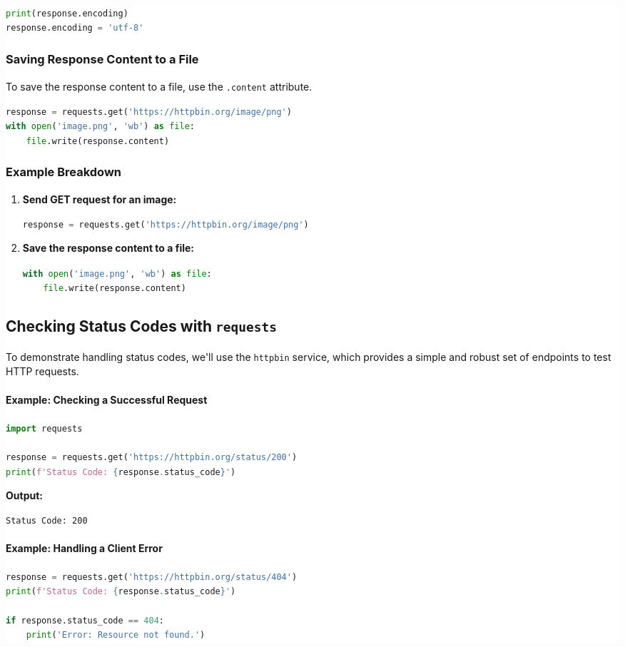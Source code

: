 ```python
print(response.encoding)
response.encoding = 'utf-8'
```

### Saving Response Content to a File
To save the response content to a file, use the `.content` attribute.

```python
response = requests.get('https://httpbin.org/image/png')
with open('image.png', 'wb') as file:
    file.write(response.content)
```

### Example Breakdown
1. **Send GET request for an image:**
    ```python
    response = requests.get('https://httpbin.org/image/png')
    ```
2. **Save the response content to a file:**
    ```python
    with open('image.png', 'wb') as file:
        file.write(response.content)
    ```

## Checking Status Codes with `requests`

To demonstrate handling status codes, we'll use the `httpbin` service, which provides a simple and robust set of endpoints to test HTTP requests.

#### Example: Checking a Successful Request

```python
import requests

response = requests.get('https://httpbin.org/status/200')
print(f'Status Code: {response.status_code}')
```

**Output:**

```plaintext
Status Code: 200
```

#### Example: Handling a Client Error

```python
response = requests.get('https://httpbin.org/status/404')
print(f'Status Code: {response.status_code}')

if response.status_code == 404:
    print('Error: Resource not found.')
```
